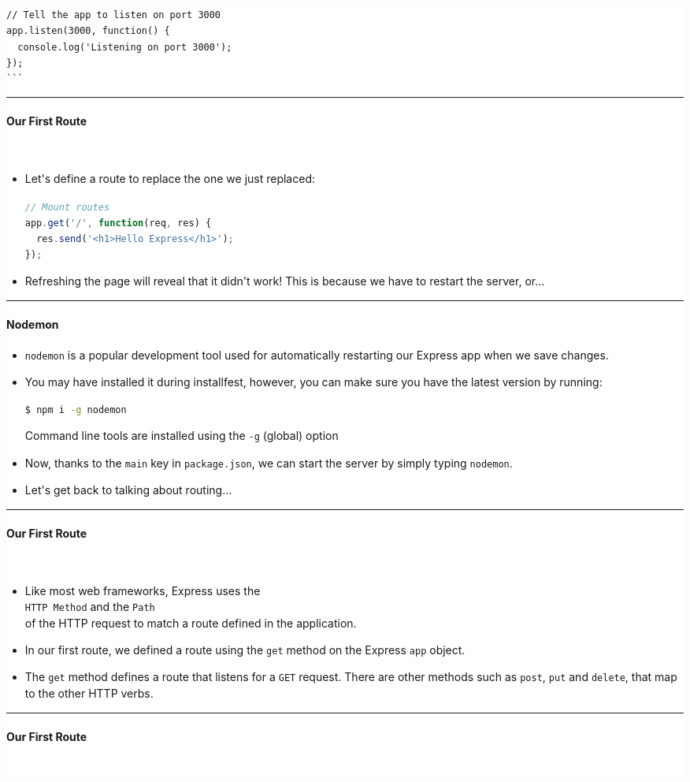 		
	// Tell the app to listen on port 3000
	app.listen(3000, function() {
	  console.log('Listening on port 3000');
	});
	```

---
#### Our First Route
<br>

- Let's define a route to replace the one we just replaced:

	```js
	// Mount routes
	app.get('/', function(req, res) {
	  res.send('<h1>Hello Express</h1>');
	});
	```

- Refreshing the page will reveal that it didn't work!  This is because we have to restart the server, or...


---
#### Nodemon

- `nodemon` is a popular development tool used for automatically restarting our Express app when we save changes.

- You may have installed it during installfest, however, you can make sure you have the latest version by running:

	```sh
	$ npm i -g nodemon
	``` 
	Command line tools are installed using the `-g` (global) option

- Now, thanks to the `main` key in `package.json`, we can start the server by simply typing `nodemon`.

- Let's get back to talking about routing...

---
#### Our First Route
<br>

- Like most web frameworks, Express uses the<br>`HTTP Method` and the `Path`<br>of the HTTP request to match a route defined in the application.
	
- In our first route, we defined a route using the `get` method on the Express `app` object. 

- The `get` method defines a route that listens for a `GET` request. There are other methods such as `post`, `put` and `delete`, that map to the other HTTP verbs.

---
#### Our First Route
<br>
